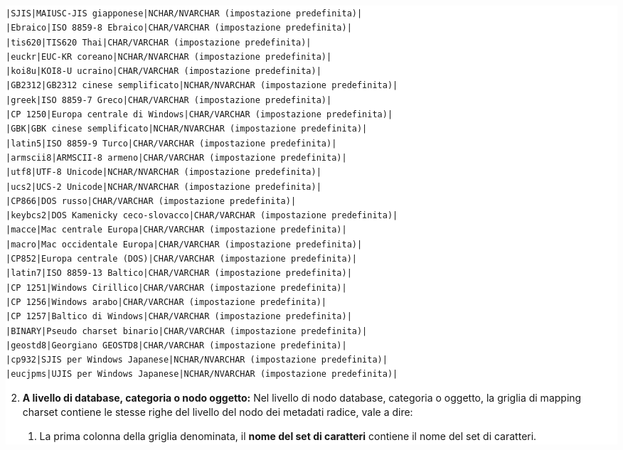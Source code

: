     |SJIS|MAIUSC-JIS giapponese|NCHAR/NVARCHAR (impostazione predefinita)|  
    |Ebraico|ISO 8859-8 Ebraico|CHAR/VARCHAR (impostazione predefinita)|  
    |tis620|TIS620 Thai|CHAR/VARCHAR (impostazione predefinita)|  
    |euckr|EUC-KR coreano|NCHAR/NVARCHAR (impostazione predefinita)|  
    |koi8u|KOI8-U ucraino|CHAR/VARCHAR (impostazione predefinita)|  
    |GB2312|GB2312 cinese semplificato|NCHAR/NVARCHAR (impostazione predefinita)|  
    |greek|ISO 8859-7 Greco|CHAR/VARCHAR (impostazione predefinita)|  
    |CP 1250|Europa centrale di Windows|CHAR/VARCHAR (impostazione predefinita)|  
    |GBK|GBK cinese semplificato|NCHAR/NVARCHAR (impostazione predefinita)|  
    |latin5|ISO 8859-9 Turco|CHAR/VARCHAR (impostazione predefinita)|  
    |armscii8|ARMSCII-8 armeno|CHAR/VARCHAR (impostazione predefinita)|  
    |utf8|UTF-8 Unicode|NCHAR/NVARCHAR (impostazione predefinita)|  
    |ucs2|UCS-2 Unicode|NCHAR/NVARCHAR (impostazione predefinita)|  
    |CP866|DOS russo|CHAR/VARCHAR (impostazione predefinita)|  
    |keybcs2|DOS Kamenicky ceco-slovacco|CHAR/VARCHAR (impostazione predefinita)|  
    |macce|Mac centrale Europa|CHAR/VARCHAR (impostazione predefinita)|  
    |macro|Mac occidentale Europa|CHAR/VARCHAR (impostazione predefinita)|  
    |CP852|Europa centrale (DOS)|CHAR/VARCHAR (impostazione predefinita)|  
    |latin7|ISO 8859-13 Baltico|CHAR/VARCHAR (impostazione predefinita)|  
    |CP 1251|Windows Cirillico|CHAR/VARCHAR (impostazione predefinita)|  
    |CP 1256|Windows arabo|CHAR/VARCHAR (impostazione predefinita)|  
    |CP 1257|Baltico di Windows|CHAR/VARCHAR (impostazione predefinita)|  
    |BINARY|Pseudo charset binario|CHAR/VARCHAR (impostazione predefinita)|  
    |geostd8|Georgiano GEOSTD8|CHAR/VARCHAR (impostazione predefinita)|  
    |cp932|SJIS per Windows Japanese|NCHAR/NVARCHAR (impostazione predefinita)|  
    |eucjpms|UJIS per Windows Japanese|NCHAR/NVARCHAR (impostazione predefinita)|  
  
2.  **A livello di database, categoria o nodo oggetto:** Nel livello di nodo database, categoria o oggetto, la griglia di mapping charset contiene le stesse righe del livello del nodo dei metadati radice, vale a dire:  
  
    1.  La prima colonna della griglia denominata, il **nome del set di caratteri** contiene il nome del set di caratteri.  
  